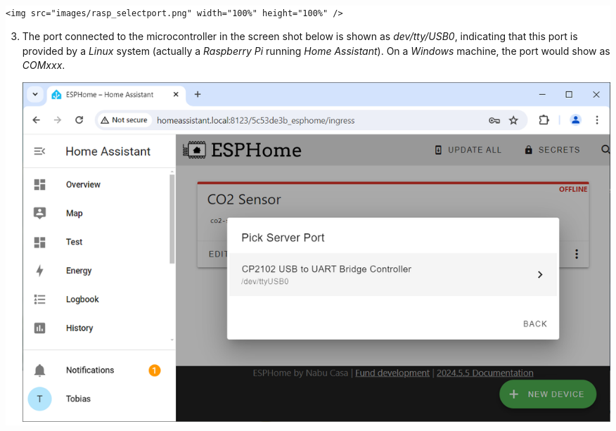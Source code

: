     <img src="images/rasp_selectport.png" width="100%" height="100%" />

3. The port connected to the microcontroller in the screen shot below is shown as *dev/tty/USB0*, indicating that this port is provided by a *Linux* system (actually a *Raspberry Pi* running *Home Assistant*). On a *Windows* machine, the port would show as *COMxxx*.

    <img src="images/rasp_port.png" width="100%" height="100%" />
